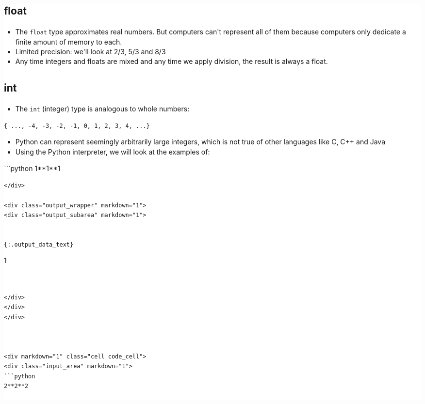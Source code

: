 

## float

- The `float` type approximates real numbers.  But computers can't
  represent all of them because computers only dedicate a finite
  amount of memory to each.  
- Limited precision:  we'll look at 2/3, 5/3 and 8/3  
- Any time integers and floats are mixed and any time we apply
  division, the result is always a float.  



## int

- The `int` (integer) type is analogous to whole numbers:  

```{ ..., -4, -3, -2, -1, 0, 1, 2, 3, 4, ...}```



- Python can represent seemingly arbitrarily large integers, which is
not true of other languages like C, C++ and Java  
- Using the Python interpreter, we will look at the examples of:  



<div markdown="1" class="cell code_cell">
<div class="input_area" markdown="1">
```python
1**1**1


```
</div>

<div class="output_wrapper" markdown="1">
<div class="output_subarea" markdown="1">


{:.output_data_text}
```
1
```


</div>
</div>
</div>



<div markdown="1" class="cell code_cell">
<div class="input_area" markdown="1">
```python
2**2**2


```
</div>
